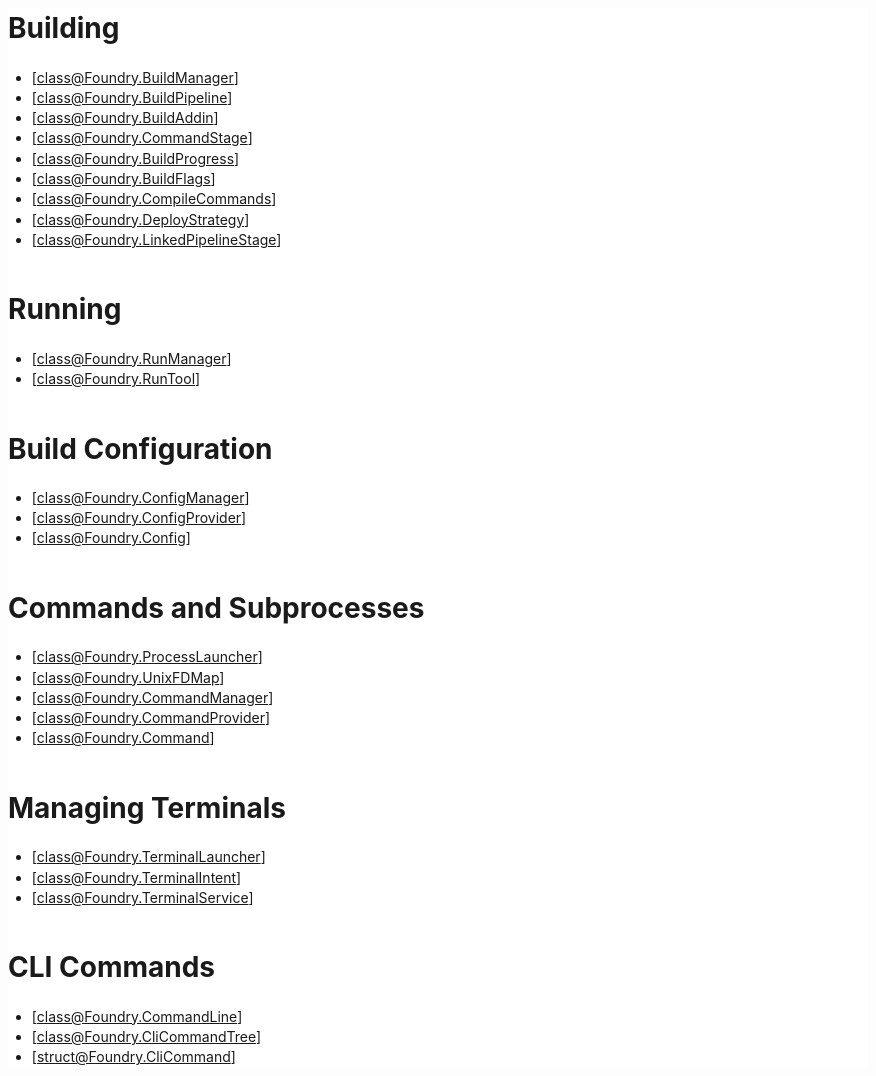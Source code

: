 
# Building

 * [class@Foundry.BuildManager]
 * [class@Foundry.BuildPipeline]
 * [class@Foundry.BuildAddin]
 * [class@Foundry.CommandStage]
 * [class@Foundry.BuildProgress]
 * [class@Foundry.BuildFlags]
 * [class@Foundry.CompileCommands]
 * [class@Foundry.DeployStrategy]
 * [class@Foundry.LinkedPipelineStage]


# Running

 * [class@Foundry.RunManager]
 * [class@Foundry.RunTool]


# Build Configuration

 * [class@Foundry.ConfigManager]
 * [class@Foundry.ConfigProvider]
 * [class@Foundry.Config]


# Commands and Subprocesses

 * [class@Foundry.ProcessLauncher]
 * [class@Foundry.UnixFDMap]
 * [class@Foundry.CommandManager]
 * [class@Foundry.CommandProvider]
 * [class@Foundry.Command]


# Managing Terminals

 * [class@Foundry.TerminalLauncher]
 * [class@Foundry.TerminalIntent]
 * [class@Foundry.TerminalService]


# CLI Commands

 * [class@Foundry.CommandLine]
 * [class@Foundry.CliCommandTree]
 * [struct@Foundry.CliCommand]

